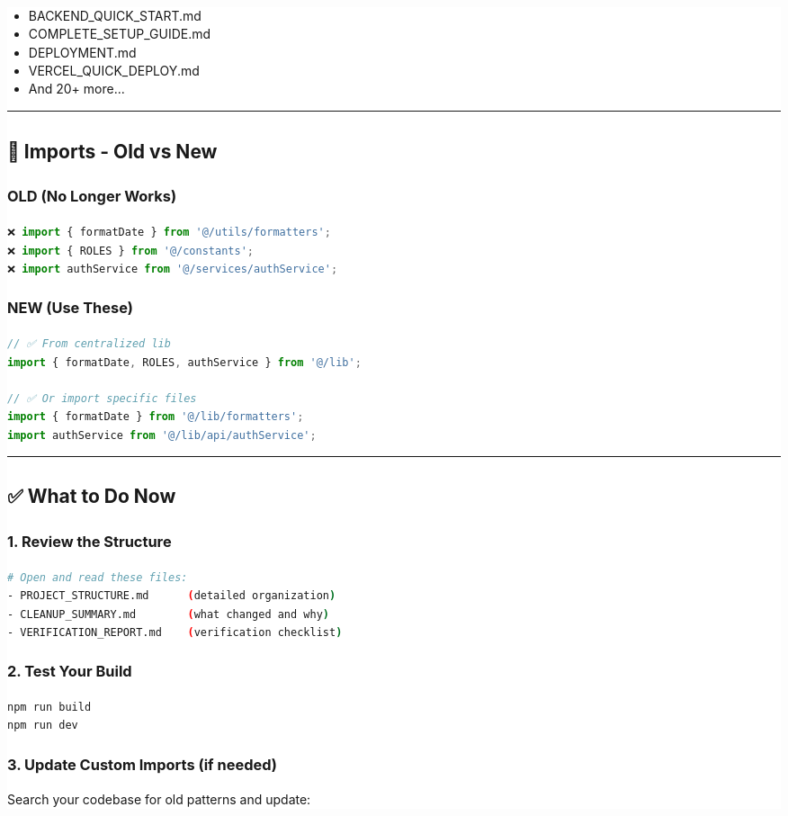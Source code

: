 - BACKEND_QUICK_START.md
- COMPLETE_SETUP_GUIDE.md
- DEPLOYMENT.md
- VERCEL_QUICK_DEPLOY.md
- And 20+ more...

---

## 🔄 Imports - Old vs New

### OLD (No Longer Works)

```javascript
❌ import { formatDate } from '@/utils/formatters';
❌ import { ROLES } from '@/constants';
❌ import authService from '@/services/authService';
```

### NEW (Use These)

```javascript
// ✅ From centralized lib
import { formatDate, ROLES, authService } from '@/lib';

// ✅ Or import specific files
import { formatDate } from '@/lib/formatters';
import authService from '@/lib/api/authService';
```

---

## ✅ What to Do Now

### 1. **Review the Structure**

```bash
# Open and read these files:
- PROJECT_STRUCTURE.md      (detailed organization)
- CLEANUP_SUMMARY.md        (what changed and why)
- VERIFICATION_REPORT.md    (verification checklist)
```

### 2. **Test Your Build**

```bash
npm run build
npm run dev
```

### 3. **Update Custom Imports** (if needed)

Search your codebase for old patterns and update:
